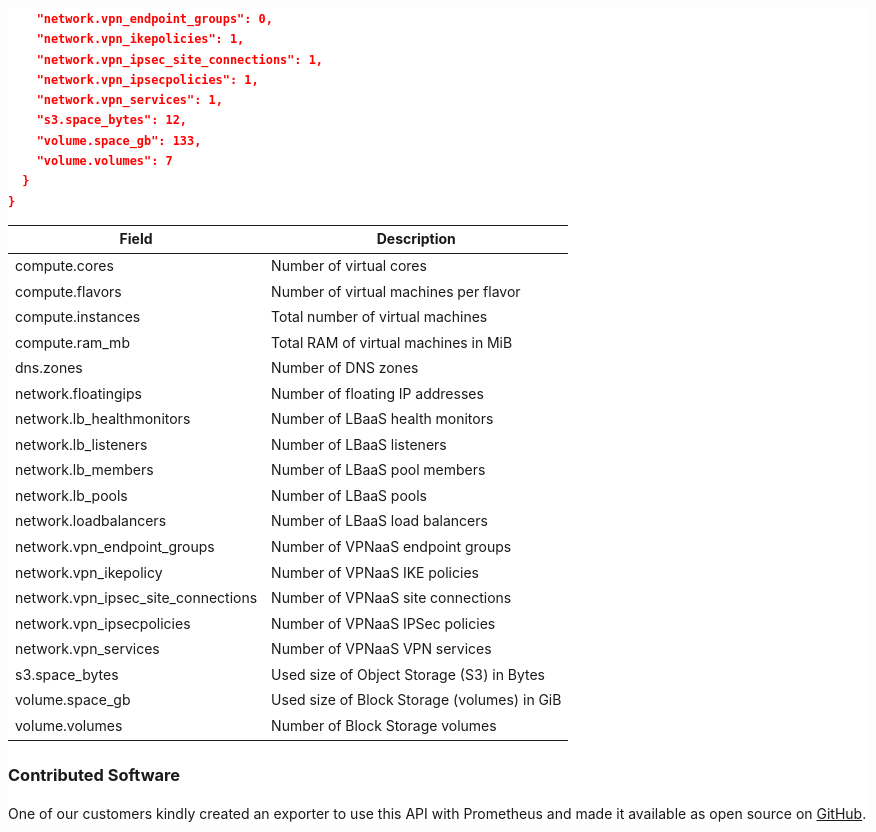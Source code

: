 ```json
    "network.vpn_endpoint_groups": 0,
    "network.vpn_ikepolicies": 1,
    "network.vpn_ipsec_site_connections": 1,
    "network.vpn_ipsecpolicies": 1,
    "network.vpn_services": 1,
    "s3.space_bytes": 12,
    "volume.space_gb": 133,
    "volume.volumes": 7
  }
}
```

Field | Description |
------|-------------|
compute.cores | Number of virtual cores |
compute.flavors | Number of virtual machines per flavor |
compute.instances | Total number of virtual machines |
compute.ram_mb | Total RAM of virtual machines in MiB |
dns.zones | Number of DNS zones |
network.floatingips | Number of floating IP addresses |
network.lb_healthmonitors | Number of LBaaS health monitors |
network.lb_listeners | Number of LBaaS listeners |
network.lb_members | Number of LBaaS pool members |
network.lb_pools | Number of LBaaS pools |
network.loadbalancers | Number of LBaaS load balancers |
network.vpn_endpoint_groups | Number of VPNaaS endpoint groups |
network.vpn_ikepolicy | Number of VPNaaS IKE policies |
network.vpn_ipsec_site_connections | Number of VPNaaS site connections |
network.vpn_ipsecpolicies | Number of VPNaaS IPSec policies |
network.vpn_services | Number of VPNaaS VPN services |
s3.space_bytes | Used size of Object Storage (S3) in Bytes |
volume.space_gb | Used size of Block Storage (volumes) in GiB |
volume.volumes | Number of Block Storage volumes |


### Contributed Software

One of our customers kindly created an exporter to use this API with Prometheus and made it available as open source on [GitHub](https://github.com/Staffbase/syseleven-exporter).
